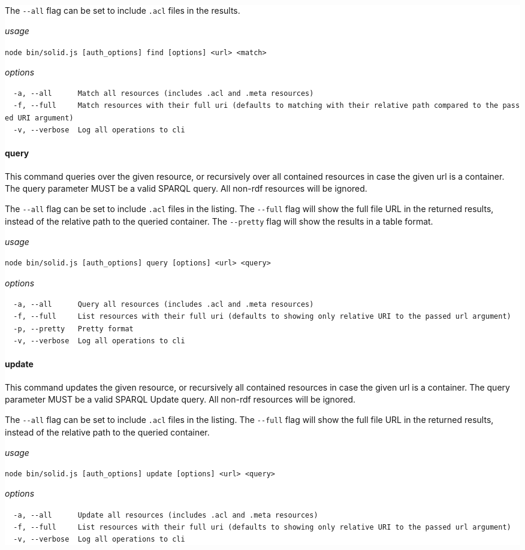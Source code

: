 The `--all` flag can be set to include `.acl` files in the results.

*usage*
```
node bin/solid.js [auth_options] find [options] <url> <match>
```
*options*
```
  -a, --all      Match all resources (includes .acl and .meta resources)
  -f, --full     Match resources with their full uri (defaults to matching with their relative path compared to the passed URI argument)
  -v, --verbose  Log all operations to cli
```

#### query
This command queries over the given resource, or recursively over all contained resources in case the given url is a container. The query parameter MUST be a valid SPARQL query. All non-rdf resources will be ignored.

The `--all` flag can be set to include `.acl` files in the listing.
The `--full` flag will show the full file URL in the returned results, instead of the relative path to the queried container.
The `--pretty` flag will show the results in a table format.

*usage*
```
node bin/solid.js [auth_options] query [options] <url> <query>
```
*options*
```
  -a, --all      Query all resources (includes .acl and .meta resources)
  -f, --full     List resources with their full uri (defaults to showing only relative URI to the passed url argument)
  -p, --pretty   Pretty format
  -v, --verbose  Log all operations to cli
```

#### update
This command updates the given resource, or recursively all contained resources in case the given url is a container. The query parameter MUST be a valid SPARQL Update query. All non-rdf resources will be ignored.

The `--all` flag can be set to include `.acl` files in the listing.
The `--full` flag will show the full file URL in the returned results, instead of the relative path to the queried container.

*usage*
```
node bin/solid.js [auth_options] update [options] <url> <query>
```
*options*
```
  -a, --all      Update all resources (includes .acl and .meta resources)
  -f, --full     List resources with their full uri (defaults to showing only relative URI to the passed url argument)
  -v, --verbose  Log all operations to cli
```
